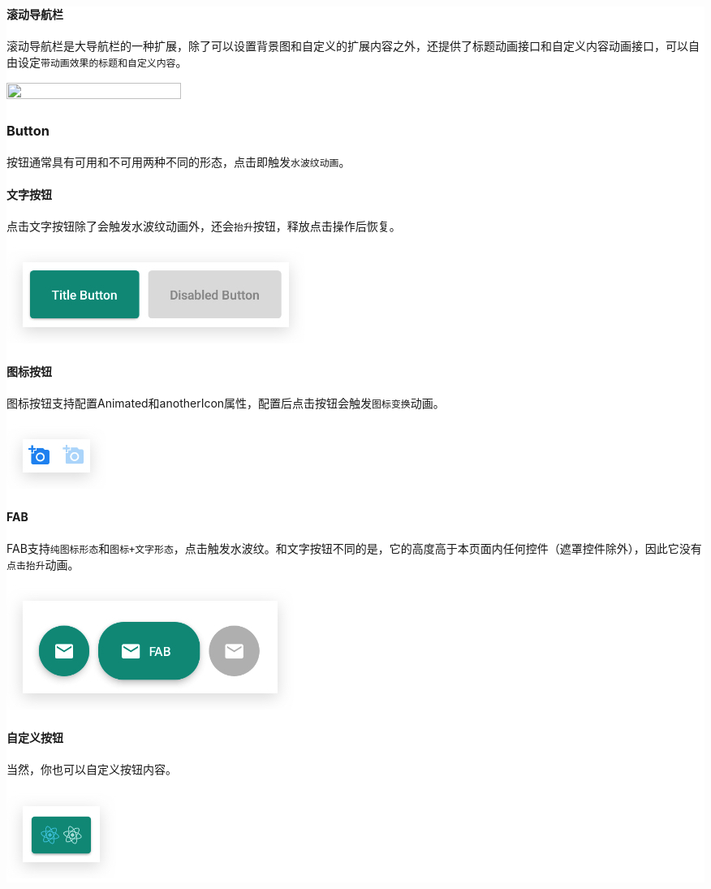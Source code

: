 #### 滚动导航栏

滚动导航栏是大导航栏的一种扩展，除了可以设置背景图和自定义的扩展内容之外，还提供了标题动画接口和自定义内容动画接口，可以自由设定`带动画效果的标题和自定义内容`。

<img src="documents/img/appbar/collapsing.gif" width="50%" height="50%"/>



### Button

按钮通常具有可用和不可用两种不同的形态，点击即触发`水波纹动画`。

#### 文字按钮

点击文字按钮除了会触发水波纹动画外，还会`抬升`按钮，释放点击操作后恢复。

![文字按钮](documents/img/button/sample.jpg)

#### 图标按钮

图标按钮支持配置Animated和anotherIcon属性，配置后点击按钮会触发`图标变换`动画。

![图标动画](documents/img/button/icon.jpg)

#### FAB

FAB支持`纯图标形态`和`图标+文字形态`，点击触发水波纹。和文字按钮不同的是，它的高度高于本页面内任何控件（遮罩控件除外），因此它没有`点击抬升`动画。

![FAB](documents/img/button/fab.jpg)

#### 自定义按钮

当然，你也可以自定义按钮内容。

![自定义按钮](documents/img/button/custom.jpg)
